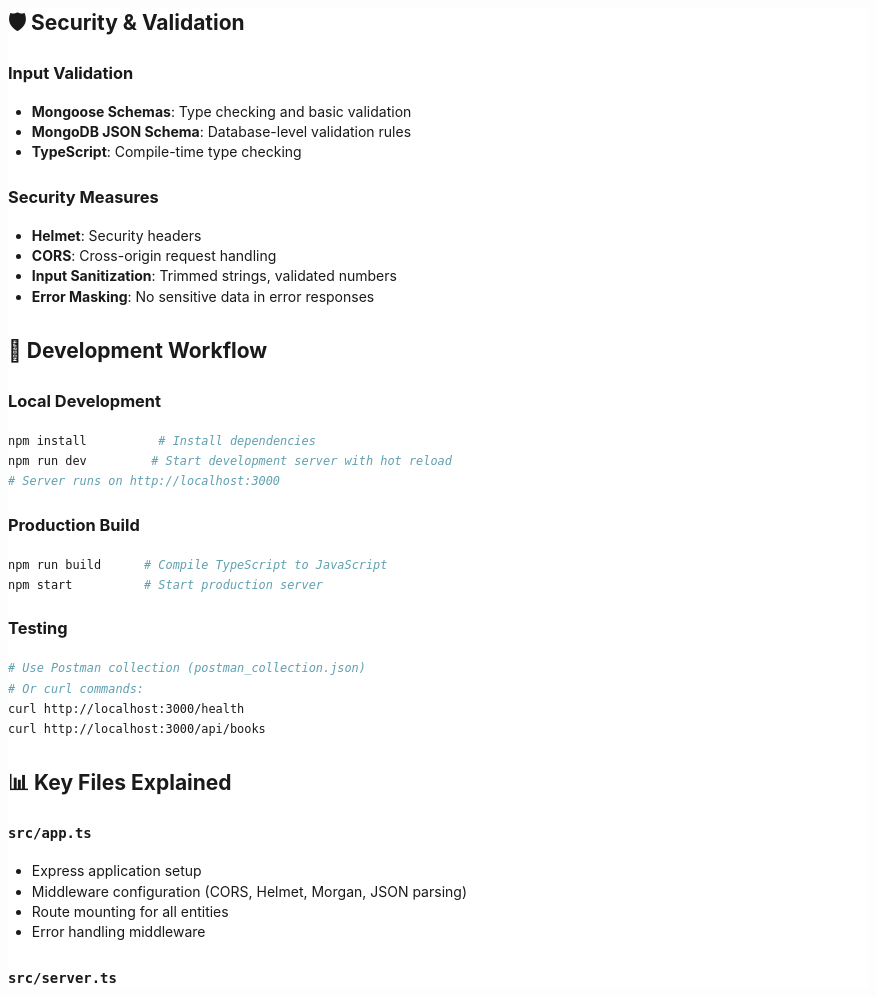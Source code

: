 ## 🛡️ Security & Validation

### Input Validation

- **Mongoose Schemas**: Type checking and basic validation
- **MongoDB JSON Schema**: Database-level validation rules
- **TypeScript**: Compile-time type checking

### Security Measures

- **Helmet**: Security headers
- **CORS**: Cross-origin request handling
- **Input Sanitization**: Trimmed strings, validated numbers
- **Error Masking**: No sensitive data in error responses

## 🚀 Development Workflow

### Local Development

```bash
npm install          # Install dependencies
npm run dev         # Start development server with hot reload
# Server runs on http://localhost:3000
```

### Production Build

```bash
npm run build      # Compile TypeScript to JavaScript
npm start          # Start production server
```

### Testing

```bash
# Use Postman collection (postman_collection.json)
# Or curl commands:
curl http://localhost:3000/health
curl http://localhost:3000/api/books
```

## 📊 Key Files Explained

### `src/app.ts`

- Express application setup
- Middleware configuration (CORS, Helmet, Morgan, JSON parsing)
- Route mounting for all entities
- Error handling middleware

### `src/server.ts`
